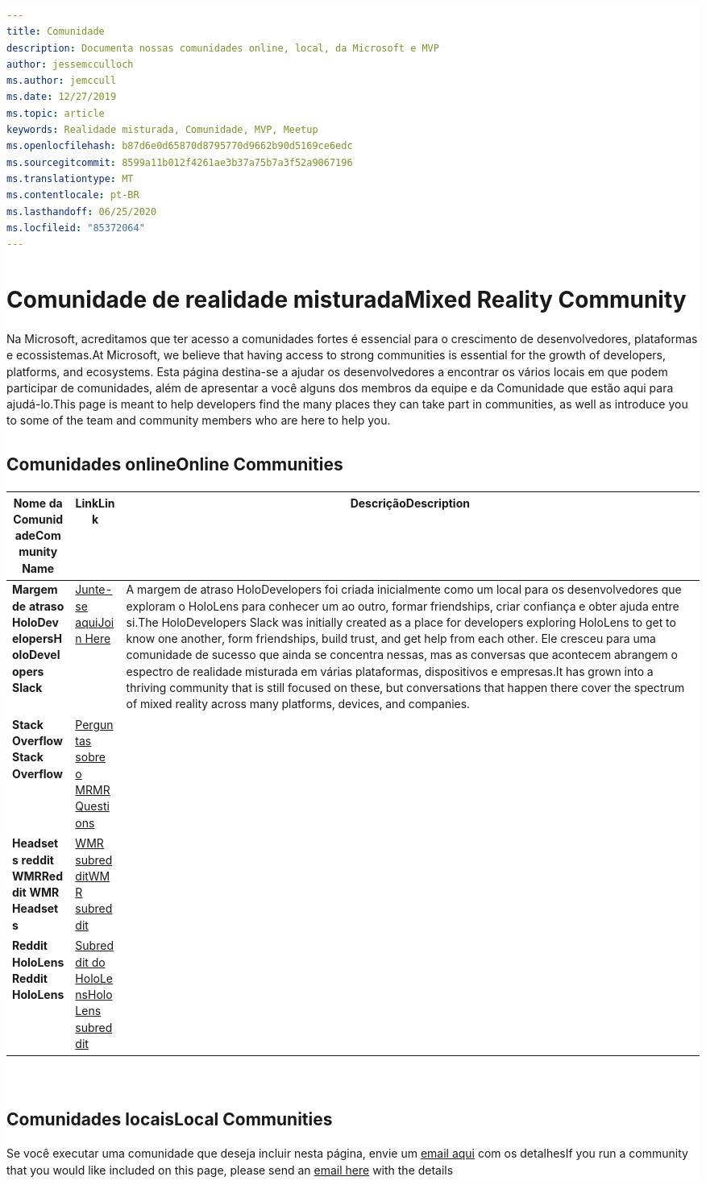 ```yaml
---
title: Comunidade
description: Documenta nossas comunidades online, local, da Microsoft e MVP
author: jessemcculloch
ms.author: jemccull
ms.date: 12/27/2019
ms.topic: article
keywords: Realidade misturada, Comunidade, MVP, Meetup
ms.openlocfilehash: b87d6e0d65870d8795770d9662b90d5169ce6edc
ms.sourcegitcommit: 8599a11b012f4261ae3b37a75b7a3f52a9067196
ms.translationtype: MT
ms.contentlocale: pt-BR
ms.lasthandoff: 06/25/2020
ms.locfileid: "85372064"
---
```

# <a name="mixed-reality-community"></a><span data-ttu-id="86a5d-104">Comunidade de realidade misturada</span><span class="sxs-lookup"><span data-stu-id="86a5d-104">Mixed Reality Community</span></span>

<span data-ttu-id="86a5d-105">Na Microsoft, acreditamos que ter acesso a comunidades fortes é essencial para o crescimento de desenvolvedores, plataformas e ecossistemas.</span><span class="sxs-lookup"><span data-stu-id="86a5d-105">At Microsoft, we believe that having access to strong communities is essential for the growth of developers, platforms, and ecosystems.</span></span>  <span data-ttu-id="86a5d-106">Esta página destina-se a ajudar os desenvolvedores a encontrar os vários locais em que podem participar de comunidades, além de apresentar a você alguns dos membros da equipe e da Comunidade que estão aqui para ajudá-lo.</span><span class="sxs-lookup"><span data-stu-id="86a5d-106">This page is meant to help developers find the many places they can take part in communities, as well as introduce you to some of the team and community members who are here to help you.</span></span>

## <a name="online-communities"></a><span data-ttu-id="86a5d-107">Comunidades online</span><span class="sxs-lookup"><span data-stu-id="86a5d-107">Online Communities</span></span>

|<span data-ttu-id="86a5d-108">Nome da Comunidade</span><span class="sxs-lookup"><span data-stu-id="86a5d-108">Community Name</span></span>  |<span data-ttu-id="86a5d-109">Link</span><span class="sxs-lookup"><span data-stu-id="86a5d-109">Link</span></span>  |<span data-ttu-id="86a5d-110">Descrição</span><span class="sxs-lookup"><span data-stu-id="86a5d-110">Description</span></span>  |
|---------|---------|---------|
|<span data-ttu-id="86a5d-111">**Margem de atraso HoloDevelopers**</span><span class="sxs-lookup"><span data-stu-id="86a5d-111">**HoloDevelopers Slack**</span></span>|[<span data-ttu-id="86a5d-112">Junte-se aqui</span><span class="sxs-lookup"><span data-stu-id="86a5d-112">Join Here</span></span>](https://aka.ms/holodevelopers)|<span data-ttu-id="86a5d-113">A margem de atraso HoloDevelopers foi criada inicialmente como um local para os desenvolvedores que exploram o HoloLens para conhecer um ao outro, formar friendships, criar confiança e obter ajuda entre si.</span><span class="sxs-lookup"><span data-stu-id="86a5d-113">The HoloDevelopers Slack was initially created as a place for developers exploring HoloLens to get to know one another, form friendships, build trust, and get help from each other.</span></span>  <span data-ttu-id="86a5d-114">Ele cresceu para uma comunidade de sucesso que ainda se concentra nessas, mas as conversas que acontecem abrangem o espectro de realidade misturada em várias plataformas, dispositivos e empresas.</span><span class="sxs-lookup"><span data-stu-id="86a5d-114">It has grown into a thriving community that is still focused on these, but conversations that happen there cover the spectrum of mixed reality across many platforms, devices, and companies.</span></span>|
|<span data-ttu-id="86a5d-115">**Stack Overflow**</span><span class="sxs-lookup"><span data-stu-id="86a5d-115">**Stack Overflow**</span></span>|[<span data-ttu-id="86a5d-116">Perguntas sobre o MR</span><span class="sxs-lookup"><span data-stu-id="86a5d-116">MR Questions</span></span>](https://stackoverflow.com/questions/tagged/windows-mixed-reality)||
|<span data-ttu-id="86a5d-117">**Headsets reddit WMR**</span><span class="sxs-lookup"><span data-stu-id="86a5d-117">**Reddit WMR Headsets**</span></span>|[<span data-ttu-id="86a5d-118">WMR subreddit</span><span class="sxs-lookup"><span data-stu-id="86a5d-118">WMR subreddit</span></span>](https://www.reddit.com/r/WindowsMR/)|         |
|<span data-ttu-id="86a5d-119">**Reddit HoloLens**</span><span class="sxs-lookup"><span data-stu-id="86a5d-119">**Reddit HoloLens**</span></span>|[<span data-ttu-id="86a5d-120">Subreddit do HoloLens</span><span class="sxs-lookup"><span data-stu-id="86a5d-120">HoloLens subreddit</span></span>](https://www.reddit.com/r/HoloLens/)|         |

<br>

## <a name="local-communities"></a><span data-ttu-id="86a5d-121">Comunidades locais</span><span class="sxs-lookup"><span data-stu-id="86a5d-121">Local Communities</span></span>
<span data-ttu-id="86a5d-122">Se você executar uma comunidade que deseja incluir nesta página, envie um [email aqui](mailto:jemccull@microsoft.com) com os detalhes</span><span class="sxs-lookup"><span data-stu-id="86a5d-122">If you run a community that you would like included on this page, please send an [email here](mailto:jemccull@microsoft.com) with the details</span></span>
